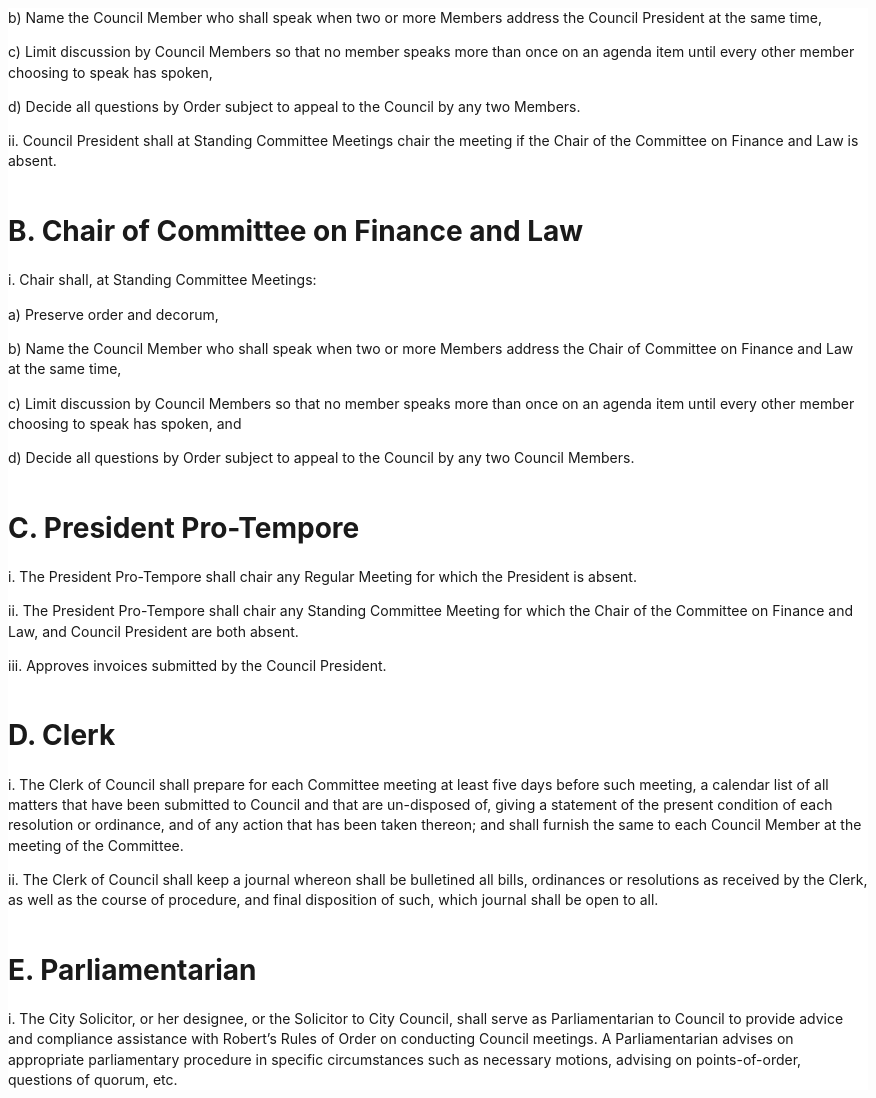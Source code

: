 b) Name the Council Member who shall speak when two or more Members address the Council President at the same time,

c) Limit discussion by Council Members so that no member speaks more than once on an agenda item until every other member choosing to speak has spoken,

d) Decide all questions by Order subject to appeal to the Council by any two Members.

ii. Council President shall at Standing Committee Meetings chair the meeting if the Chair of the Committee on Finance and Law is absent.

# B. Chair of Committee on Finance and Law

i. Chair shall, at Standing Committee Meetings:

a) Preserve order and decorum,

b) Name the Council Member who shall speak when two or more Members address the Chair of Committee on Finance and Law at the same time,

c) Limit discussion by Council Members so that no member speaks more than once on an agenda item until every other member choosing to speak has spoken, and

d) Decide all questions by Order subject to appeal to the Council by any two Council Members.

# C. President Pro-Tempore

i. The President Pro-Tempore shall chair any Regular Meeting for which the President is absent.

ii. The President Pro-Tempore shall chair any Standing Committee Meeting for which the Chair of the Committee on Finance and Law, and Council President are both absent.

iii. Approves invoices submitted by the Council President.

# D. Clerk

i. The Clerk of Council shall prepare for each Committee meeting at least five days before such meeting, a calendar list of all matters that have been submitted to Council and that are un-disposed of, giving a statement of the present condition of each resolution or ordinance, and of any action that has been taken thereon; and shall furnish the same to each Council Member at the meeting of the Committee.

ii. The Clerk of Council shall keep a journal whereon shall be bulletined all bills, ordinances or resolutions as received by the Clerk, as well as the course of procedure, and final disposition of such, which journal shall be open to all.

# E. Parliamentarian

i. The City Solicitor, or her designee, or the Solicitor to City Council, shall serve as Parliamentarian to Council to provide advice and compliance assistance with Robert’s Rules of Order on conducting Council meetings. A Parliamentarian advises on appropriate parliamentary procedure in specific circumstances such as necessary motions, advising on points-of-order, questions of quorum, etc.
